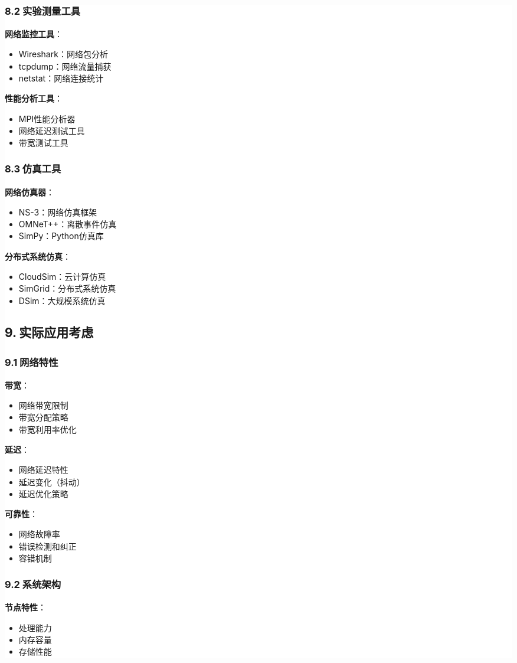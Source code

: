 ### 8.2 实验测量工具

**网络监控工具**：

- Wireshark：网络包分析
- tcpdump：网络流量捕获
- netstat：网络连接统计

**性能分析工具**：

- MPI性能分析器
- 网络延迟测试工具
- 带宽测试工具

### 8.3 仿真工具

**网络仿真器**：

- NS-3：网络仿真框架
- OMNeT++：离散事件仿真
- SimPy：Python仿真库

**分布式系统仿真**：

- CloudSim：云计算仿真
- SimGrid：分布式系统仿真
- DSim：大规模系统仿真

## 9. 实际应用考虑

### 9.1 网络特性

**带宽**：

- 网络带宽限制
- 带宽分配策略
- 带宽利用率优化

**延迟**：

- 网络延迟特性
- 延迟变化（抖动）
- 延迟优化策略

**可靠性**：

- 网络故障率
- 错误检测和纠正
- 容错机制

### 9.2 系统架构

**节点特性**：

- 处理能力
- 内存容量
- 存储性能
